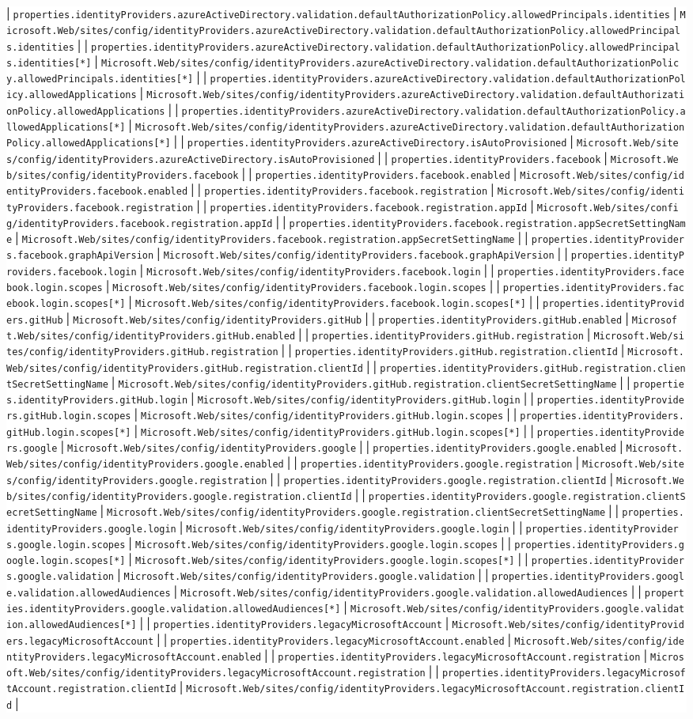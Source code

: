 | `properties.identityProviders.azureActiveDirectory.validation.defaultAuthorizationPolicy.allowedPrincipals.identities` | `Microsoft.Web/sites/config/identityProviders.azureActiveDirectory.validation.defaultAuthorizationPolicy.allowedPrincipals.identities` |
| `properties.identityProviders.azureActiveDirectory.validation.defaultAuthorizationPolicy.allowedPrincipals.identities[*]` | `Microsoft.Web/sites/config/identityProviders.azureActiveDirectory.validation.defaultAuthorizationPolicy.allowedPrincipals.identities[*]` |
| `properties.identityProviders.azureActiveDirectory.validation.defaultAuthorizationPolicy.allowedApplications` | `Microsoft.Web/sites/config/identityProviders.azureActiveDirectory.validation.defaultAuthorizationPolicy.allowedApplications` |
| `properties.identityProviders.azureActiveDirectory.validation.defaultAuthorizationPolicy.allowedApplications[*]` | `Microsoft.Web/sites/config/identityProviders.azureActiveDirectory.validation.defaultAuthorizationPolicy.allowedApplications[*]` |
| `properties.identityProviders.azureActiveDirectory.isAutoProvisioned` | `Microsoft.Web/sites/config/identityProviders.azureActiveDirectory.isAutoProvisioned` |
| `properties.identityProviders.facebook` | `Microsoft.Web/sites/config/identityProviders.facebook` |
| `properties.identityProviders.facebook.enabled` | `Microsoft.Web/sites/config/identityProviders.facebook.enabled` |
| `properties.identityProviders.facebook.registration` | `Microsoft.Web/sites/config/identityProviders.facebook.registration` |
| `properties.identityProviders.facebook.registration.appId` | `Microsoft.Web/sites/config/identityProviders.facebook.registration.appId` |
| `properties.identityProviders.facebook.registration.appSecretSettingName` | `Microsoft.Web/sites/config/identityProviders.facebook.registration.appSecretSettingName` |
| `properties.identityProviders.facebook.graphApiVersion` | `Microsoft.Web/sites/config/identityProviders.facebook.graphApiVersion` |
| `properties.identityProviders.facebook.login` | `Microsoft.Web/sites/config/identityProviders.facebook.login` |
| `properties.identityProviders.facebook.login.scopes` | `Microsoft.Web/sites/config/identityProviders.facebook.login.scopes` |
| `properties.identityProviders.facebook.login.scopes[*]` | `Microsoft.Web/sites/config/identityProviders.facebook.login.scopes[*]` |
| `properties.identityProviders.gitHub` | `Microsoft.Web/sites/config/identityProviders.gitHub` |
| `properties.identityProviders.gitHub.enabled` | `Microsoft.Web/sites/config/identityProviders.gitHub.enabled` |
| `properties.identityProviders.gitHub.registration` | `Microsoft.Web/sites/config/identityProviders.gitHub.registration` |
| `properties.identityProviders.gitHub.registration.clientId` | `Microsoft.Web/sites/config/identityProviders.gitHub.registration.clientId` |
| `properties.identityProviders.gitHub.registration.clientSecretSettingName` | `Microsoft.Web/sites/config/identityProviders.gitHub.registration.clientSecretSettingName` |
| `properties.identityProviders.gitHub.login` | `Microsoft.Web/sites/config/identityProviders.gitHub.login` |
| `properties.identityProviders.gitHub.login.scopes` | `Microsoft.Web/sites/config/identityProviders.gitHub.login.scopes` |
| `properties.identityProviders.gitHub.login.scopes[*]` | `Microsoft.Web/sites/config/identityProviders.gitHub.login.scopes[*]` |
| `properties.identityProviders.google` | `Microsoft.Web/sites/config/identityProviders.google` |
| `properties.identityProviders.google.enabled` | `Microsoft.Web/sites/config/identityProviders.google.enabled` |
| `properties.identityProviders.google.registration` | `Microsoft.Web/sites/config/identityProviders.google.registration` |
| `properties.identityProviders.google.registration.clientId` | `Microsoft.Web/sites/config/identityProviders.google.registration.clientId` |
| `properties.identityProviders.google.registration.clientSecretSettingName` | `Microsoft.Web/sites/config/identityProviders.google.registration.clientSecretSettingName` |
| `properties.identityProviders.google.login` | `Microsoft.Web/sites/config/identityProviders.google.login` |
| `properties.identityProviders.google.login.scopes` | `Microsoft.Web/sites/config/identityProviders.google.login.scopes` |
| `properties.identityProviders.google.login.scopes[*]` | `Microsoft.Web/sites/config/identityProviders.google.login.scopes[*]` |
| `properties.identityProviders.google.validation` | `Microsoft.Web/sites/config/identityProviders.google.validation` |
| `properties.identityProviders.google.validation.allowedAudiences` | `Microsoft.Web/sites/config/identityProviders.google.validation.allowedAudiences` |
| `properties.identityProviders.google.validation.allowedAudiences[*]` | `Microsoft.Web/sites/config/identityProviders.google.validation.allowedAudiences[*]` |
| `properties.identityProviders.legacyMicrosoftAccount` | `Microsoft.Web/sites/config/identityProviders.legacyMicrosoftAccount` |
| `properties.identityProviders.legacyMicrosoftAccount.enabled` | `Microsoft.Web/sites/config/identityProviders.legacyMicrosoftAccount.enabled` |
| `properties.identityProviders.legacyMicrosoftAccount.registration` | `Microsoft.Web/sites/config/identityProviders.legacyMicrosoftAccount.registration` |
| `properties.identityProviders.legacyMicrosoftAccount.registration.clientId` | `Microsoft.Web/sites/config/identityProviders.legacyMicrosoftAccount.registration.clientId` |